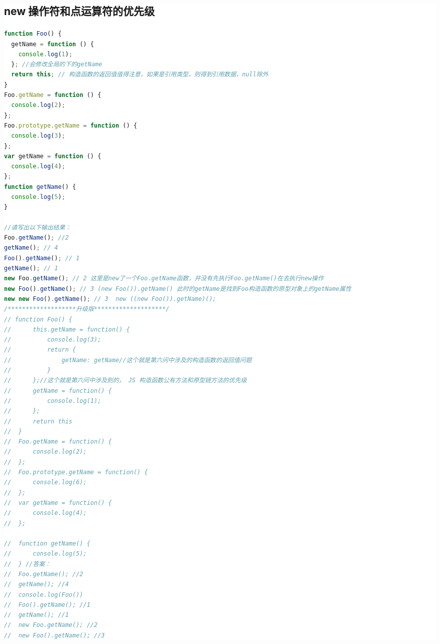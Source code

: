 ## new 操作符和点运算符的优先级

```js
function Foo() {
  getName = function () {
    console.log(1);
  }; //会修改全局的下的getName
  return this; // 构造函数的返回值值得注意，如果是引用类型，则得到引用数据，null除外
}
Foo.getName = function () {
  console.log(2);
};
Foo.prototype.getName = function () {
  console.log(3);
};
var getName = function () {
  console.log(4);
};
function getName() {
  console.log(5);
}

//请写出以下输出结果：
Foo.getName(); //2
getName(); // 4
Foo().getName(); // 1
getName(); // 1
new Foo.getName(); // 2 这里是new了一个Foo.getName函数，并没有先执行Foo.getName()在去执行new操作
new Foo().getName(); // 3 (new Foo()).getName() 此时的getName是找到Foo构造函数的原型对象上的getName属性
new new Foo().getName(); // 3  new ((new Foo()).getName)();
/*******************升级版********************/
// function Foo() {
// 		this.getName = function() {
// 			console.log(3);
// 			return {
// 				getName: getName//这个就是第六问中涉及的构造函数的返回值问题
// 			}
// 		};//这个就是第六问中涉及到的， JS 构造函数公有方法和原型链方法的优先级
// 		getName = function() {
// 			console.log(1);
// 		};
// 		return this
// 	}
// 	Foo.getName = function() {
// 		console.log(2);
// 	};
// 	Foo.prototype.getName = function() {
// 		console.log(6);
// 	};
// 	var getName = function() {
// 		console.log(4);
// 	};

// 	function getName() {
// 		console.log(5);
// 	} //答案：
// 	Foo.getName(); //2
// 	getName(); //4
// 	console.log(Foo())
// 	Foo().getName(); //1
// 	getName(); //1
// 	new Foo.getName(); //2
// 	new Foo().getName(); //3
```